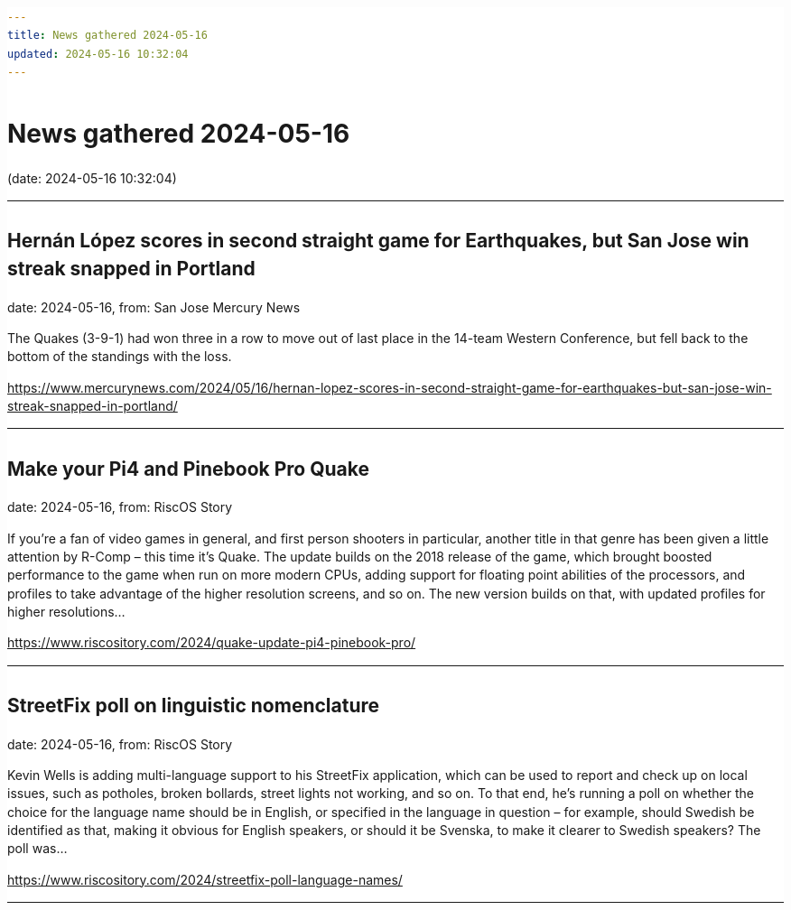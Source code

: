 ```yaml
---
title: News gathered 2024-05-16
updated: 2024-05-16 10:32:04
---
```


# News gathered 2024-05-16

(date: 2024-05-16 10:32:04)

---

## Hernán López scores in second straight game for Earthquakes, but San Jose win streak snapped in Portland

date: 2024-05-16, from: San Jose Mercury News

The Quakes (3-9-1) had won three in a row to move out of last place in the 14-team Western Conference, but fell back to the bottom of the standings with the loss.  

<https://www.mercurynews.com/2024/05/16/hernan-lopez-scores-in-second-straight-game-for-earthquakes-but-san-jose-win-streak-snapped-in-portland/>

---

## Make your Pi4 and Pinebook Pro Quake

date: 2024-05-16, from: RiscOS Story

If you&#8217;re a fan of video games in general, and first person shooters in particular, another title in that genre has been given a little attention by R-Comp &#8211; this time it&#8217;s Quake. The update builds on the 2018 release of the game, which brought boosted performance to the game when run on more modern CPUs, adding support for floating point abilities of the processors, and profiles to take advantage of the higher resolution screens, and so on. The new version builds on that, with updated profiles for higher resolutions&#8230; 

<https://www.riscository.com/2024/quake-update-pi4-pinebook-pro/>

---

## StreetFix poll on linguistic nomenclature

date: 2024-05-16, from: RiscOS Story

Kevin Wells is adding multi-language support to his StreetFix application, which can be used to report and check up on local issues, such as potholes, broken bollards, street lights not working, and so on. To that end, he&#8217;s running a poll on whether the choice for the language name should be in English, or specified in the language in question &#8211; for example, should Swedish be identified as that, making it obvious for English speakers, or should it be Svenska, to make it clearer to Swedish speakers? The poll was&#8230; 

<https://www.riscository.com/2024/streetfix-poll-language-names/>

---
